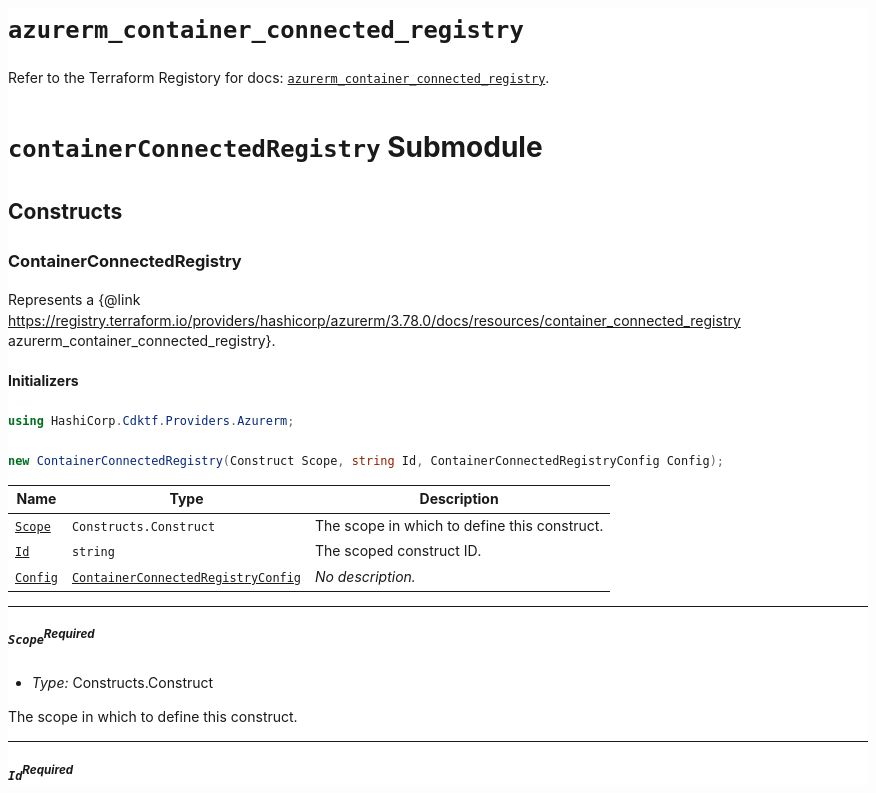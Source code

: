 # `azurerm_container_connected_registry`

Refer to the Terraform Registory for docs: [`azurerm_container_connected_registry`](https://registry.terraform.io/providers/hashicorp/azurerm/3.78.0/docs/resources/container_connected_registry).

# `containerConnectedRegistry` Submodule <a name="`containerConnectedRegistry` Submodule" id="@cdktf/provider-azurerm.containerConnectedRegistry"></a>

## Constructs <a name="Constructs" id="Constructs"></a>

### ContainerConnectedRegistry <a name="ContainerConnectedRegistry" id="@cdktf/provider-azurerm.containerConnectedRegistry.ContainerConnectedRegistry"></a>

Represents a {@link https://registry.terraform.io/providers/hashicorp/azurerm/3.78.0/docs/resources/container_connected_registry azurerm_container_connected_registry}.

#### Initializers <a name="Initializers" id="@cdktf/provider-azurerm.containerConnectedRegistry.ContainerConnectedRegistry.Initializer"></a>

```csharp
using HashiCorp.Cdktf.Providers.Azurerm;

new ContainerConnectedRegistry(Construct Scope, string Id, ContainerConnectedRegistryConfig Config);
```

| **Name** | **Type** | **Description** |
| --- | --- | --- |
| <code><a href="#@cdktf/provider-azurerm.containerConnectedRegistry.ContainerConnectedRegistry.Initializer.parameter.scope">Scope</a></code> | <code>Constructs.Construct</code> | The scope in which to define this construct. |
| <code><a href="#@cdktf/provider-azurerm.containerConnectedRegistry.ContainerConnectedRegistry.Initializer.parameter.id">Id</a></code> | <code>string</code> | The scoped construct ID. |
| <code><a href="#@cdktf/provider-azurerm.containerConnectedRegistry.ContainerConnectedRegistry.Initializer.parameter.config">Config</a></code> | <code><a href="#@cdktf/provider-azurerm.containerConnectedRegistry.ContainerConnectedRegistryConfig">ContainerConnectedRegistryConfig</a></code> | *No description.* |

---

##### `Scope`<sup>Required</sup> <a name="Scope" id="@cdktf/provider-azurerm.containerConnectedRegistry.ContainerConnectedRegistry.Initializer.parameter.scope"></a>

- *Type:* Constructs.Construct

The scope in which to define this construct.

---

##### `Id`<sup>Required</sup> <a name="Id" id="@cdktf/provider-azurerm.containerConnectedRegistry.ContainerConnectedRegistry.Initializer.parameter.id"></a>
